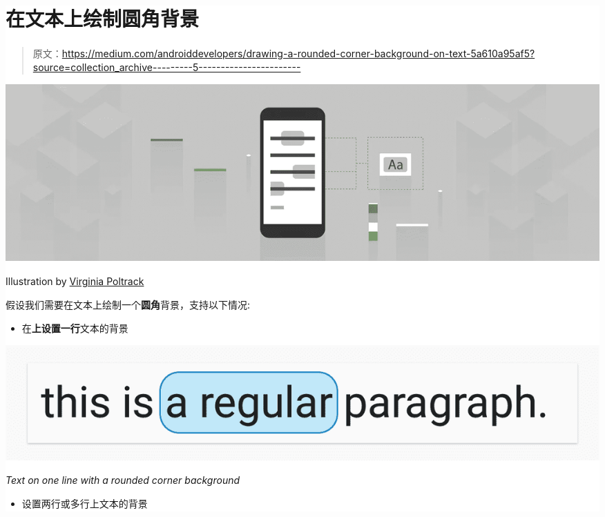 # 在文本上绘制圆角背景

> 原文：<https://medium.com/androiddevelopers/drawing-a-rounded-corner-background-on-text-5a610a95af5?source=collection_archive---------5----------------------->

![](img/316c35306202bc3700a3a825cbf95089.png)

Illustration by [Virginia Poltrack](https://twitter.com/VPoltrack)

假设我们需要在文本上绘制一个**圆角**背景，支持以下情况:

*   在**上设置一行**文本的背景

![](img/d9a12ec5cc2e29d7f7be74e687d2029e.png)

*Text on one line with a rounded corner background*

*   设置两行或多行上文本的背景
